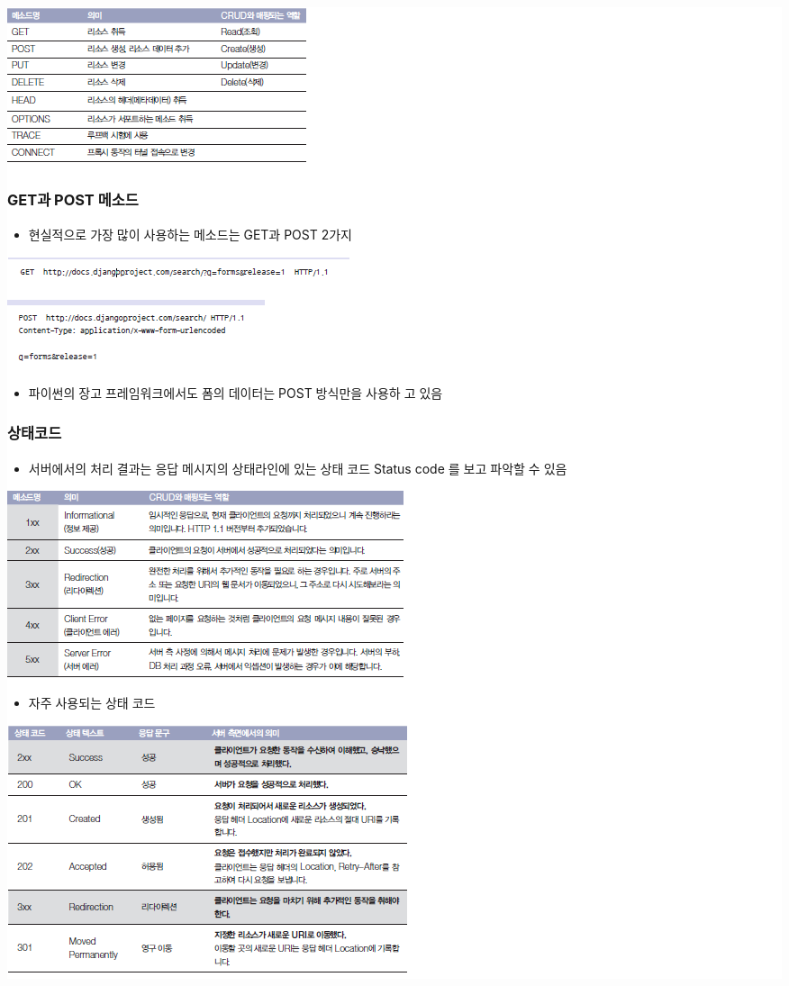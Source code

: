![](2022-09-08-15-32-49.png)

### GET과 POST 메소드

- 현실적으로 가장 많이 사용하는 메소드는 GET과 POST 2가지

![](2022-09-08-15-39-40.png)

![](2022-09-08-15-39-43.png)

- 파이썬의 장고 프레임워크에서도 폼의 데이터는 POST 방식만을 사용하
고 있음 

### 상태코드
- 서버에서의 처리 결과는 응답 메시지의 상태라인에 있는 상태 코드 Status code 를 보고 파악할 수 있음

![](2022-09-08-15-40-23.png)

- 자주 사용되는 상태 코드

![](2022-09-08-15-42-30.png)
